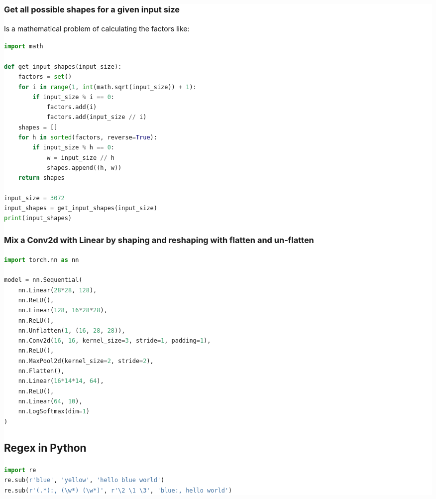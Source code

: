 ### Get all possible shapes for a given input size

Is a mathematical problem of calculating the factors like:

```python
import math

def get_input_shapes(input_size):
    factors = set()
    for i in range(1, int(math.sqrt(input_size)) + 1):
        if input_size % i == 0:
            factors.add(i)
            factors.add(input_size // i)
    shapes = []
    for h in sorted(factors, reverse=True):
        if input_size % h == 0:
            w = input_size // h
            shapes.append((h, w))
    return shapes

input_size = 3072
input_shapes = get_input_shapes(input_size)
print(input_shapes)
```

### Mix a Conv2d with Linear by shaping and reshaping with flatten and un-flatten

```python
import torch.nn as nn

model = nn.Sequential(
    nn.Linear(28*28, 128),
    nn.ReLU(),
    nn.Linear(128, 16*28*28),
    nn.ReLU(),
    nn.Unflatten(1, (16, 28, 28)),
    nn.Conv2d(16, 16, kernel_size=3, stride=1, padding=1),
    nn.ReLU(),
    nn.MaxPool2d(kernel_size=2, stride=2),
    nn.Flatten(),
    nn.Linear(16*14*14, 64),
    nn.ReLU(),
    nn.Linear(64, 10),
    nn.LogSoftmax(dim=1)
)
```

## Regex in Python

```python
import re
re.sub(r'blue', 'yellow', 'hello blue world')
re.sub(r'(.*):, (\w*) (\w*)', r'\2 \1 \3', 'blue:, hello world')
```

